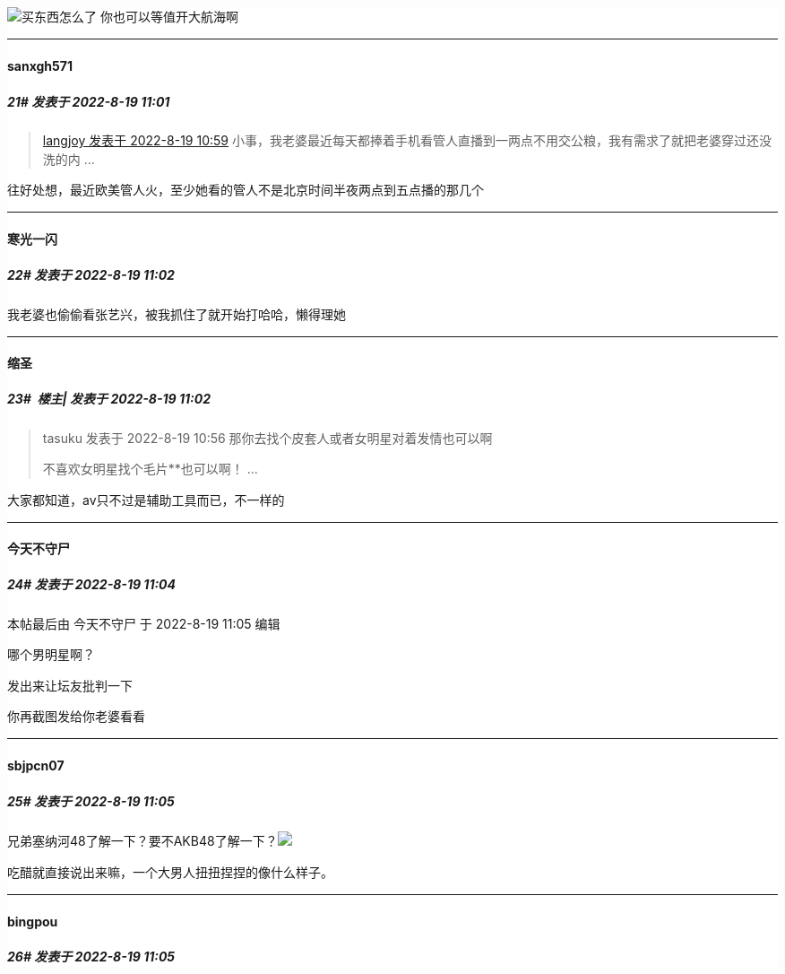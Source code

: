 <img src="https://static.saraba1st.com/image/smiley/face2017/067.png" referrerpolicy="no-referrer">买东西怎么了 你也可以等值开大航海啊

*****

####  sanxgh571  
##### 21#       发表于 2022-8-19 11:01

<blockquote><a href="httphttps://bbs.saraba1st.com/2b/forum.php?mod=redirect&amp;goto=findpost&amp;pid=57130057&amp;ptid=2087810" target="_blank">langjoy 发表于 2022-8-19 10:59</a>
小事，我老婆最近每天都捧着手机看管人直播到一两点不用交公粮，我有需求了就把老婆穿过还没洗的内 ...</blockquote>
往好处想，最近欧美管人火，至少她看的管人不是北京时间半夜两点到五点播的那几个

*****

####  寒光一闪  
##### 22#       发表于 2022-8-19 11:02

我老婆也偷偷看张艺兴，被我抓住了就开始打哈哈，懒得理她

*****

####  缩圣  
##### 23#         楼主| 发表于 2022-8-19 11:02

<blockquote>tasuku 发表于 2022-8-19 10:56
那你去找个皮套人或者女明星对着发情也可以啊

不喜欢女明星找个毛片**也可以啊！ ...</blockquote>
大家都知道，av只不过是辅助工具而已，不一样的

*****

####  今天不守尸  
##### 24#       发表于 2022-8-19 11:04

 本帖最后由 今天不守尸 于 2022-8-19 11:05 编辑 

哪个男明星啊？

发出来让坛友批判一下

你再截图发给你老婆看看

*****

####  sbjpcn07  
##### 25#       发表于 2022-8-19 11:05

兄弟塞纳河48了解一下？要不AKB48了解一下？<img src="https://static.saraba1st.com/image/smiley/face2017/067.png" referrerpolicy="no-referrer">

吃醋就直接说出来嘛，一个大男人扭扭捏捏的像什么样子。

*****

####  bingpou  
##### 26#       发表于 2022-8-19 11:05
